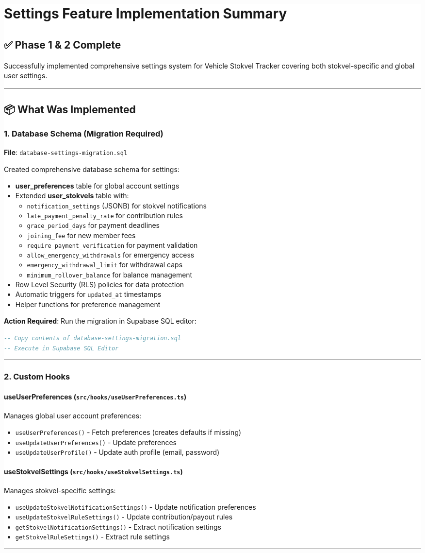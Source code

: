 # Settings Feature Implementation Summary

## ✅ Phase 1 & 2 Complete

Successfully implemented comprehensive settings system for Vehicle Stokvel Tracker covering both stokvel-specific and global user settings.

---

## 📦 What Was Implemented

### 1. Database Schema (Migration Required)
**File**: `database-settings-migration.sql`

Created comprehensive database schema for settings:
- **user_preferences** table for global account settings
- Extended **user_stokvels** table with:
  - `notification_settings` (JSONB) for stokvel notifications
  - `late_payment_penalty_rate` for contribution rules
  - `grace_period_days` for payment deadlines
  - `joining_fee` for new member fees
  - `require_payment_verification` for payment validation
  - `allow_emergency_withdrawals` for emergency access
  - `emergency_withdrawal_limit` for withdrawal caps
  - `minimum_rollover_balance` for balance management
- Row Level Security (RLS) policies for data protection
- Automatic triggers for `updated_at` timestamps
- Helper functions for preference management

**Action Required**: Run the migration in Supabase SQL editor:
```sql
-- Copy contents of database-settings-migration.sql
-- Execute in Supabase SQL Editor
```

---

### 2. Custom Hooks

#### **useUserPreferences** (`src/hooks/useUserPreferences.ts`)
Manages global user account preferences:
- `useUserPreferences()` - Fetch preferences (creates defaults if missing)
- `useUpdateUserPreferences()` - Update preferences
- `useUpdateUserProfile()` - Update auth profile (email, password)

#### **useStokvelSettings** (`src/hooks/useStokvelSettings.ts`)
Manages stokvel-specific settings:
- `useUpdateStokvelNotificationSettings()` - Update notification preferences
- `useUpdateStokvelRuleSettings()` - Update contribution/payout rules
- `getStokvelNotificationSettings()` - Extract notification settings
- `getStokvelRuleSettings()` - Extract rule settings

---